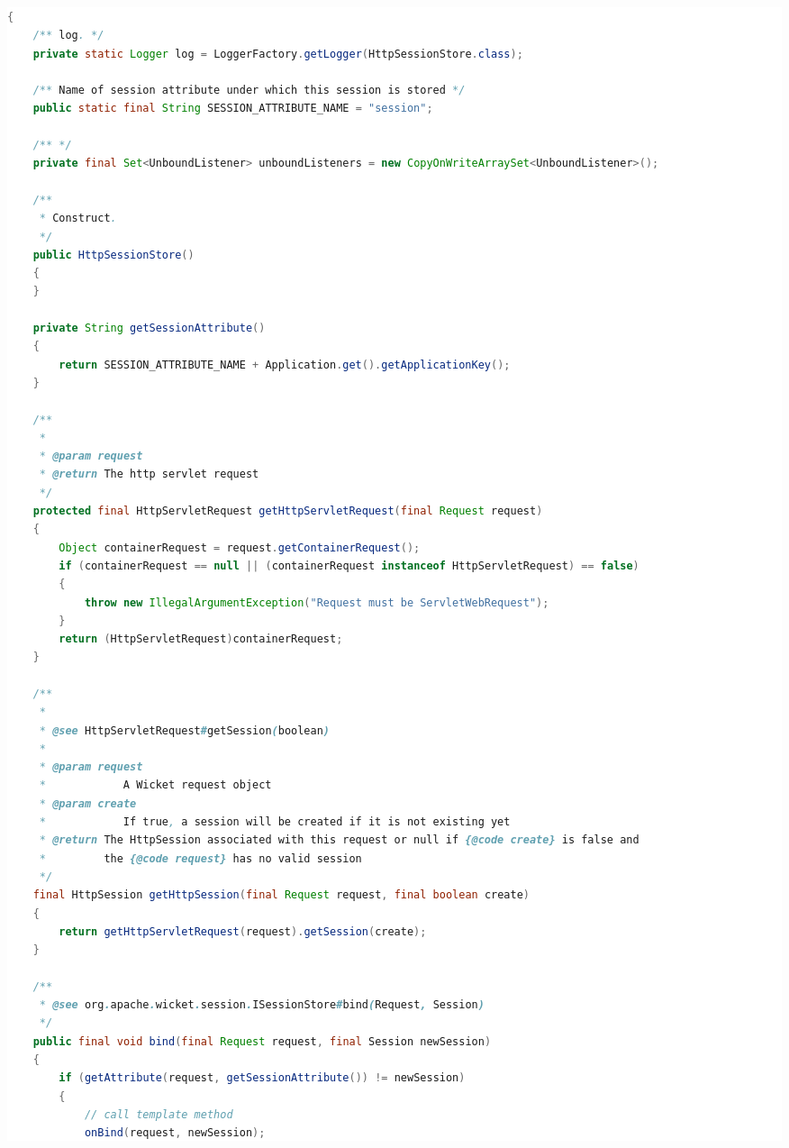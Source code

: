 ```java
{
	/** log. */
	private static Logger log = LoggerFactory.getLogger(HttpSessionStore.class);

	/** Name of session attribute under which this session is stored */
	public static final String SESSION_ATTRIBUTE_NAME = "session";

	/** */
	private final Set<UnboundListener> unboundListeners = new CopyOnWriteArraySet<UnboundListener>();

	/**
	 * Construct.
	 */
	public HttpSessionStore()
	{
	}

	private String getSessionAttribute()
	{
		return SESSION_ATTRIBUTE_NAME + Application.get().getApplicationKey();
	}

	/**
	 * 
	 * @param request
	 * @return The http servlet request
	 */
	protected final HttpServletRequest getHttpServletRequest(final Request request)
	{
		Object containerRequest = request.getContainerRequest();
		if (containerRequest == null || (containerRequest instanceof HttpServletRequest) == false)
		{
			throw new IllegalArgumentException("Request must be ServletWebRequest");
		}
		return (HttpServletRequest)containerRequest;
	}

	/**
	 * 
	 * @see HttpServletRequest#getSession(boolean)
	 * 
	 * @param request
	 *            A Wicket request object
	 * @param create
	 *            If true, a session will be created if it is not existing yet
	 * @return The HttpSession associated with this request or null if {@code create} is false and
	 *         the {@code request} has no valid session
	 */
	final HttpSession getHttpSession(final Request request, final boolean create)
	{
		return getHttpServletRequest(request).getSession(create);
	}

	/**
	 * @see org.apache.wicket.session.ISessionStore#bind(Request, Session)
	 */
	public final void bind(final Request request, final Session newSession)
	{
		if (getAttribute(request, getSessionAttribute()) != newSession)
		{
			// call template method
			onBind(request, newSession);
```